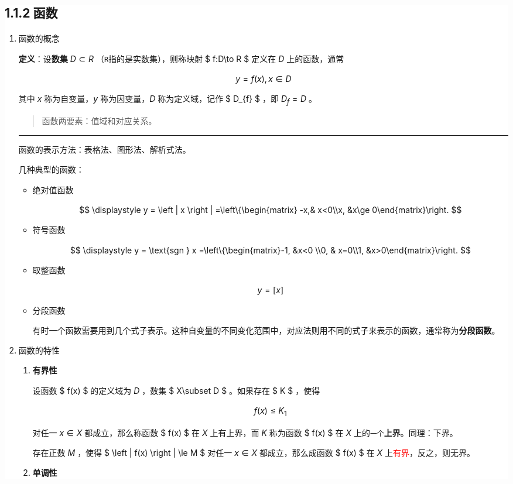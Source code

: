 ## 1.1.2 函数

1. 函数的概念

    **定义**：设**数集** $D\subset R$ （`R`指的是实数集），则称映射 $ f:D\to R $ 定义在 $D$ 上的函数，通常

   $$
   y = f(x),x\in D
   $$

    其中 $x$ 称为自变量，$y$ 称为因变量，$D$ 称为定义域，记作 $ D_{f} $ ，即 $D_{f} = D$ 。

   > 函数两要素：值域和对应关系。

   ***

    函数的表示方法：表格法、图形法、解析式法。

    几种典型的函数：

   - 绝对值函数

     $$
     \displaystyle y = \left | x \right |  =\left\{\begin{matrix}  -x,& x<0\\x,  &x\ge 0\end{matrix}\right.
     $$

   - 符号函数

     $$
     \displaystyle y = \text{sgn }  x =\left\{\begin{matrix}-1,  &x<0 \\0,  & x=0\\1,  &x>0\end{matrix}\right.
     $$

   - 取整函数

     $$
     \displaystyle y = \left [ x \right ]
     $$

   - 分段函数

      有时一个函数需要用到几个式子表示。这种自变量的不同变化范围中，对应法则用不同的式子来表示的函数，通常称为**分段函数**。

2. 函数的特性

   1. **有界性**

       设函数 $ f(x) $ 的定义域为 $D$ ，数集 $ X\subset D $ 。如果存在 $ K $ ，使得

      $$
        f(x)\le K_{1}
      $$

       对任一 $x\in X$ 都成立，那么称函数 $ f(x) $ 在 $X$ 上有上界，而 $K$ 称为函数 $ f(x) $ 在 $X$ 上的`一个`**上界**。同理：下界。

       存在正数 $M$ ，使得 $ \left | f(x) \right | \le M $ 对任一 $x\in X$ 都成立，那么成函数 $ f(x) $ 在 $X$ 上<font color='red'>有界</font>，反之，则无界。

   2. **单调性**
